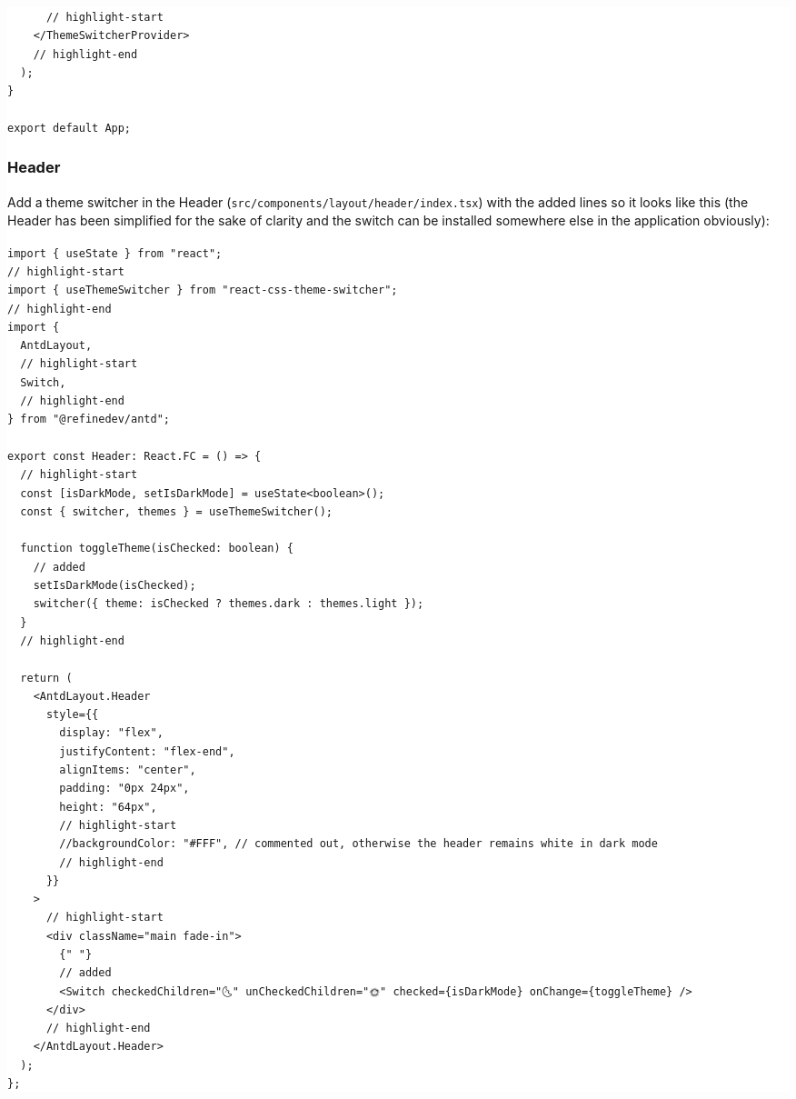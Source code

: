 ```tsx
      // highlight-start
    </ThemeSwitcherProvider>
    // highlight-end
  );
}

export default App;
```

### Header

Add a theme switcher in the Header (`src/components/layout/header/index.tsx`) with the added lines so it looks like this (the Header has been simplified for the sake of clarity and the switch can be installed somewhere else in the application obviously):

```tsx
import { useState } from "react";
// highlight-start
import { useThemeSwitcher } from "react-css-theme-switcher";
// highlight-end
import {
  AntdLayout,
  // highlight-start
  Switch,
  // highlight-end
} from "@refinedev/antd";

export const Header: React.FC = () => {
  // highlight-start
  const [isDarkMode, setIsDarkMode] = useState<boolean>();
  const { switcher, themes } = useThemeSwitcher();

  function toggleTheme(isChecked: boolean) {
    // added
    setIsDarkMode(isChecked);
    switcher({ theme: isChecked ? themes.dark : themes.light });
  }
  // highlight-end

  return (
    <AntdLayout.Header
      style={{
        display: "flex",
        justifyContent: "flex-end",
        alignItems: "center",
        padding: "0px 24px",
        height: "64px",
        // highlight-start
        //backgroundColor: "#FFF", // commented out, otherwise the header remains white in dark mode
        // highlight-end
      }}
    >
      // highlight-start
      <div className="main fade-in">
        {" "}
        // added
        <Switch checkedChildren="🌜" unCheckedChildren="🌞" checked={isDarkMode} onChange={toggleTheme} />
      </div>
      // highlight-end
    </AntdLayout.Header>
  );
};
```
